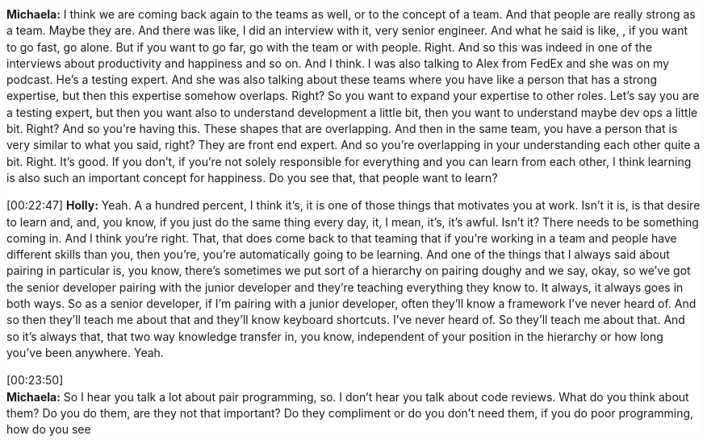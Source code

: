 **Michaela:** I think we are coming back again to the teams as well, or to the concept of a team. And that people are really strong as a team. Maybe they are. And there was like, I did an interview with it, very senior engineer. And what he said is like, , if you want to go fast, go alone. But if you want to go far, go with the team or with people. Right. And so this was indeed in one of the interviews about productivity and happiness and so on. And I think. I was also talking to Alex from FedEx and she was on my podcast. He’s a testing expert. And she was also talking about these teams where you have like a person that has a strong expertise, but then this expertise somehow overlaps. Right? So you want to expand your expertise to other roles. Let’s say you are a testing expert, but then you want also to understand development a little bit, then you want to understand maybe dev ops a little bit. Right? And so you’re having this. These shapes that are overlapping. And then in the same team, you have a person that is very similar to what you said, right? They are front end expert. And so you’re overlapping in your understanding each other quite a bit. Right. It’s good. If you don’t, if you’re not solely responsible for everything and you can learn from each other, I think learning is also such an important concept for happiness. Do you see that, that people want to learn?

\[00:22:47\] **Holly:** Yeah. A a hundred percent, I think it’s, it is one of those things that motivates you at work. Isn’t it is, is that desire to learn and, and, you know, if you just do the same thing every day, it, I mean, it’s, it’s awful. Isn’t it? There needs to be something coming in. And I think you’re right. That, that does come back to that teaming that if you’re working in a team and people have different skills than you, then you’re, you’re automatically going to be learning. And one of the things that I always said about pairing in particular is, you know, there’s sometimes we put sort of a hierarchy on pairing doughy and we say, okay, so we’ve got the senior developer pairing with the junior developer and they’re teaching everything they know to. It always, it always goes in both ways. So as a senior developer, if I’m pairing with a junior developer, often they’ll know a framework I’ve never heard of. And so then they’ll teach me about that and they’ll know keyboard shortcuts. I’ve never heard of. So they’ll teach me about that. And so it’s always that, that two way knowledge transfer in, you know, independent of your position in the hierarchy or how long you’ve been anywhere. Yeah.

\[00:23:50\]  
**Michaela:** So I hear you talk a lot about pair programming, so. I don’t hear you talk about code reviews. What do you think about them? Do you do them, are they not that important? Do they compliment or do you don’t need them, if you do poor programming, how do you see
